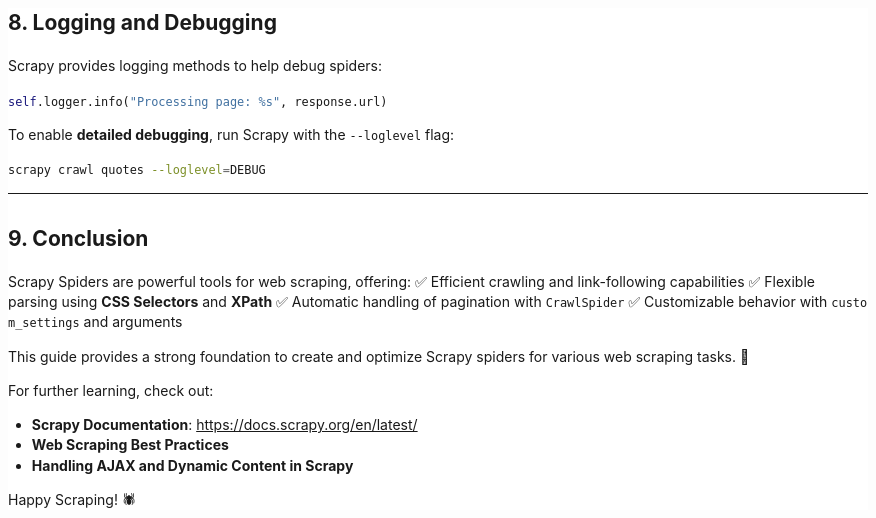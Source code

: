 
## **8. Logging and Debugging**
Scrapy provides logging methods to help debug spiders:
```python
self.logger.info("Processing page: %s", response.url)
```
To enable **detailed debugging**, run Scrapy with the `--loglevel` flag:
```bash
scrapy crawl quotes --loglevel=DEBUG
```

---

## **9. Conclusion**
Scrapy Spiders are powerful tools for web scraping, offering:
✅ Efficient crawling and link-following capabilities
✅ Flexible parsing using **CSS Selectors** and **XPath**
✅ Automatic handling of pagination with `CrawlSpider`
✅ Customizable behavior with `custom_settings` and arguments

This guide provides a strong foundation to create and optimize Scrapy spiders for various web scraping tasks. 🚀

For further learning, check out:
- **Scrapy Documentation**: https://docs.scrapy.org/en/latest/
- **Web Scraping Best Practices**
- **Handling AJAX and Dynamic Content in Scrapy**

Happy Scraping! 🕷️



